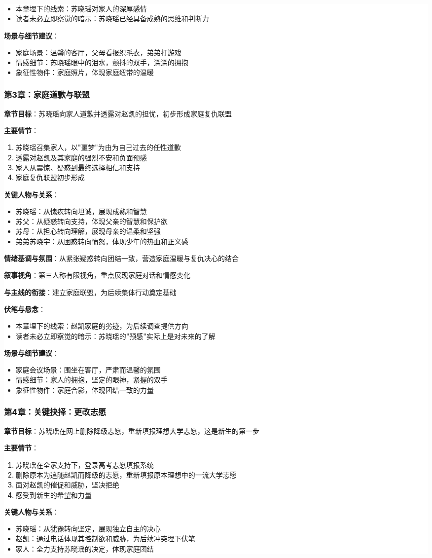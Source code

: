- 本章埋下的线索：苏晓瑶对家人的深厚感情
- 读者未必立即察觉的暗示：苏晓瑶已经具备成熟的思维和判断力

**场景与细节建议**：

- 家庭场景：温馨的客厅，父母看报织毛衣，弟弟打游戏
- 情感细节：苏晓瑶眼中的泪水，颤抖的双手，深深的拥抱
- 象征性物件：家庭照片，体现家庭纽带的温暖

### 第3章：家庭道歉与联盟

**章节目标**：苏晓瑶向家人道歉并透露对赵凯的担忧，初步形成家庭复仇联盟

**主要情节**：

1. 苏晓瑶召集家人，以"噩梦"为由为自己过去的任性道歉
2. 透露对赵凯及其家庭的强烈不安和负面预感
3. 家人从震惊、疑惑到最终选择相信和支持
4. 家庭复仇联盟初步形成

**关键人物与关系**：

- 苏晓瑶：从愧疚转向坦诚，展现成熟和智慧
- 苏父：从疑惑转向支持，体现父亲的智慧和保护欲
- 苏母：从担心转向理解，展现母亲的温柔和坚强
- 弟弟苏晓宇：从困惑转向愤怒，体现少年的热血和正义感

**情绪基调与氛围**：从紧张疑惑转向团结一致，营造家庭温暖与复仇决心的结合

**叙事视角**：第三人称有限视角，重点展现家庭对话和情感变化

**与主线的衔接**：建立家庭联盟，为后续集体行动奠定基础

**伏笔与悬念**：

- 本章埋下的线索：赵凯家庭的劣迹，为后续调查提供方向
- 读者未必立即察觉的暗示：苏晓瑶的"预感"实际上是对未来的了解

**场景与细节建议**：

- 家庭会议场景：围坐在客厅，严肃而温馨的氛围
- 情感细节：家人的拥抱，坚定的眼神，紧握的双手
- 象征性物件：家庭合影，体现团结一致的力量

### 第4章：关键抉择：更改志愿

**章节目标**：苏晓瑶在网上删除降级志愿，重新填报理想大学志愿，这是新生的第一步

**主要情节**：

1. 苏晓瑶在全家支持下，登录高考志愿填报系统
2. 删除原本为追随赵凯而降级的志愿，重新填报原本理想中的一流大学志愿
3. 面对赵凯的催促和威胁，坚决拒绝
4. 感受到新生的希望和力量

**关键人物与关系**：

- 苏晓瑶：从犹豫转向坚定，展现独立自主的决心
- 赵凯：通过电话体现其控制欲和威胁，为后续冲突埋下伏笔
- 家人：全力支持苏晓瑶的决定，体现家庭团结
